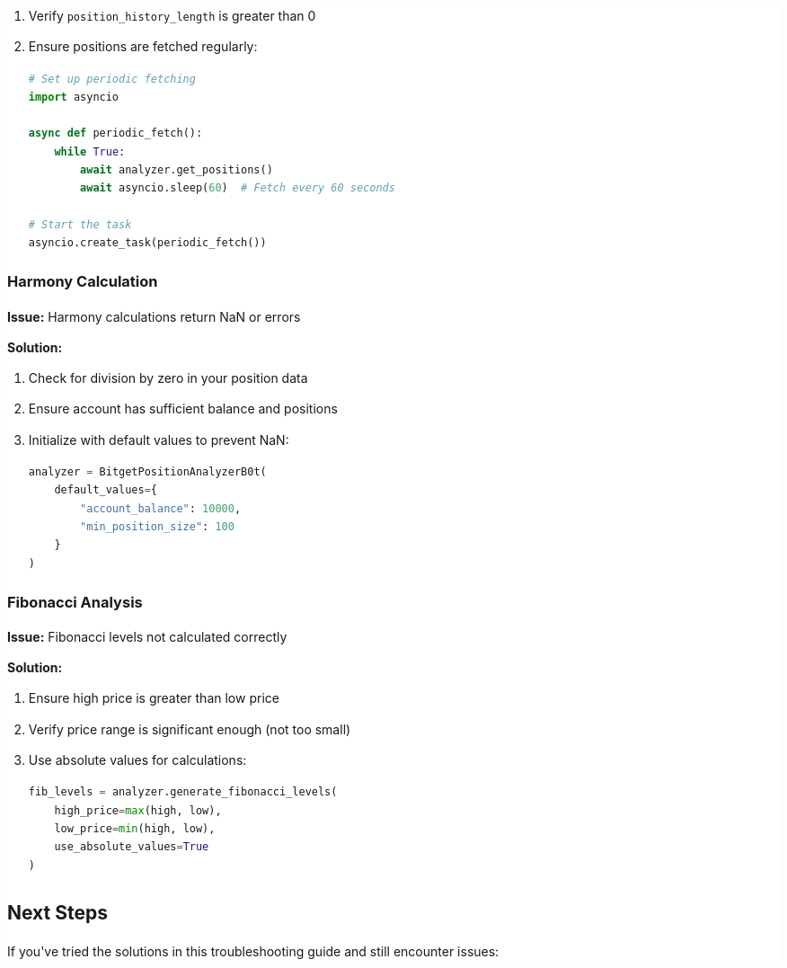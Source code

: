 1. Verify `position_history_length` is greater than 0
2. Ensure positions are fetched regularly:

   ```python
   # Set up periodic fetching
   import asyncio
   
   async def periodic_fetch():
       while True:
           await analyzer.get_positions()
           await asyncio.sleep(60)  # Fetch every 60 seconds
   
   # Start the task
   asyncio.create_task(periodic_fetch())
   ```

### Harmony Calculation

**Issue:** Harmony calculations return NaN or errors

**Solution:**

1. Check for division by zero in your position data
2. Ensure account has sufficient balance and positions
3. Initialize with default values to prevent NaN:

   ```python
   analyzer = BitgetPositionAnalyzerB0t(
       default_values={
           "account_balance": 10000,
           "min_position_size": 100
       }
   )
   ```

### Fibonacci Analysis

**Issue:** Fibonacci levels not calculated correctly

**Solution:**

1. Ensure high price is greater than low price
2. Verify price range is significant enough (not too small)
3. Use absolute values for calculations:

   ```python
   fib_levels = analyzer.generate_fibonacci_levels(
       high_price=max(high, low),
       low_price=min(high, low),
       use_absolute_values=True
   )
   ```

## Next Steps

If you've tried the solutions in this troubleshooting guide and still encounter issues:
